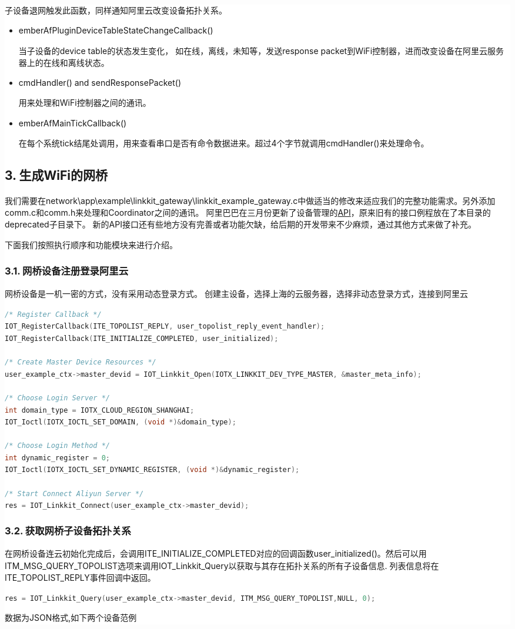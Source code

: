   子设备退网触发此函数，同样通知阿里云改变设备拓扑关系。

* emberAfPluginDeviceTableStateChangeCallback()

  当子设备的device table的状态发生变化， 如在线，离线，未知等，发送response packet到WiFi控制器，进而改变设备在阿里云服务器上的在线和离线状态。

* cmdHandler() and sendResponsePacket()

  用来处理和WiFi控制器之间的通讯。

* emberAfMainTickCallback()

  在每个系统tick结尾处调用，用来查看串口是否有命令数据进来。超过4个字节就调用cmdHandler()来处理命令。

## 3. 生成WiFi的网桥
我们需要在network\app\example\linkkit_gateway\linkkit_example_gateway.c中做适当的修改来适应我们的完整功能需求。另外添加comm.c和comm.h来处理和Coordinator之间的通讯。
阿里巴巴在三月份更新了设备管理的[API](https://help.aliyun.com/document_detail/97569.html)，原来旧有的接口例程放在了本目录的deprecated子目录下。 新的API接口还有些地方没有完善或者功能欠缺，给后期的开发带来不少麻烦，通过其他方式来做了补充。

下面我们按照执行顺序和功能模块来进行介绍。

### 3.1. 网桥设备注册登录阿里云
网桥设备是一机一密的方式，没有采用动态登录方式。
创建主设备，选择上海的云服务器，选择非动态登录方式，连接到阿里云

```c
/* Register Callback */
IOT_RegisterCallback(ITE_TOPOLIST_REPLY, user_topolist_reply_event_handler);
IOT_RegisterCallback(ITE_INITIALIZE_COMPLETED, user_initialized);

/* Create Master Device Resources */
user_example_ctx->master_devid = IOT_Linkkit_Open(IOTX_LINKKIT_DEV_TYPE_MASTER, &master_meta_info);

/* Choose Login Server */
int domain_type = IOTX_CLOUD_REGION_SHANGHAI;
IOT_Ioctl(IOTX_IOCTL_SET_DOMAIN, (void *)&domain_type);

/* Choose Login Method */
int dynamic_register = 0;
IOT_Ioctl(IOTX_IOCTL_SET_DYNAMIC_REGISTER, (void *)&dynamic_register);

/* Start Connect Aliyun Server */
res = IOT_Linkkit_Connect(user_example_ctx->master_devid);
```

### 3.2. 获取网桥子设备拓扑关系
在网桥设备连云初始化完成后，会调用ITE_INITIALIZE_COMPLETED对应的回调函数user_initialized()。然后可以用ITM_MSG_QUERY_TOPOLIST选项来调用IOT_Linkkit_Query以获取与其存在拓扑关系的所有子设备信息. 列表信息将在ITE_TOPOLIST_REPLY事件回调中返回。

```c
res = IOT_Linkkit_Query(user_example_ctx->master_devid, ITM_MSG_QUERY_TOPOLIST,NULL, 0);
```

数据为JSON格式,如下两个设备范例
